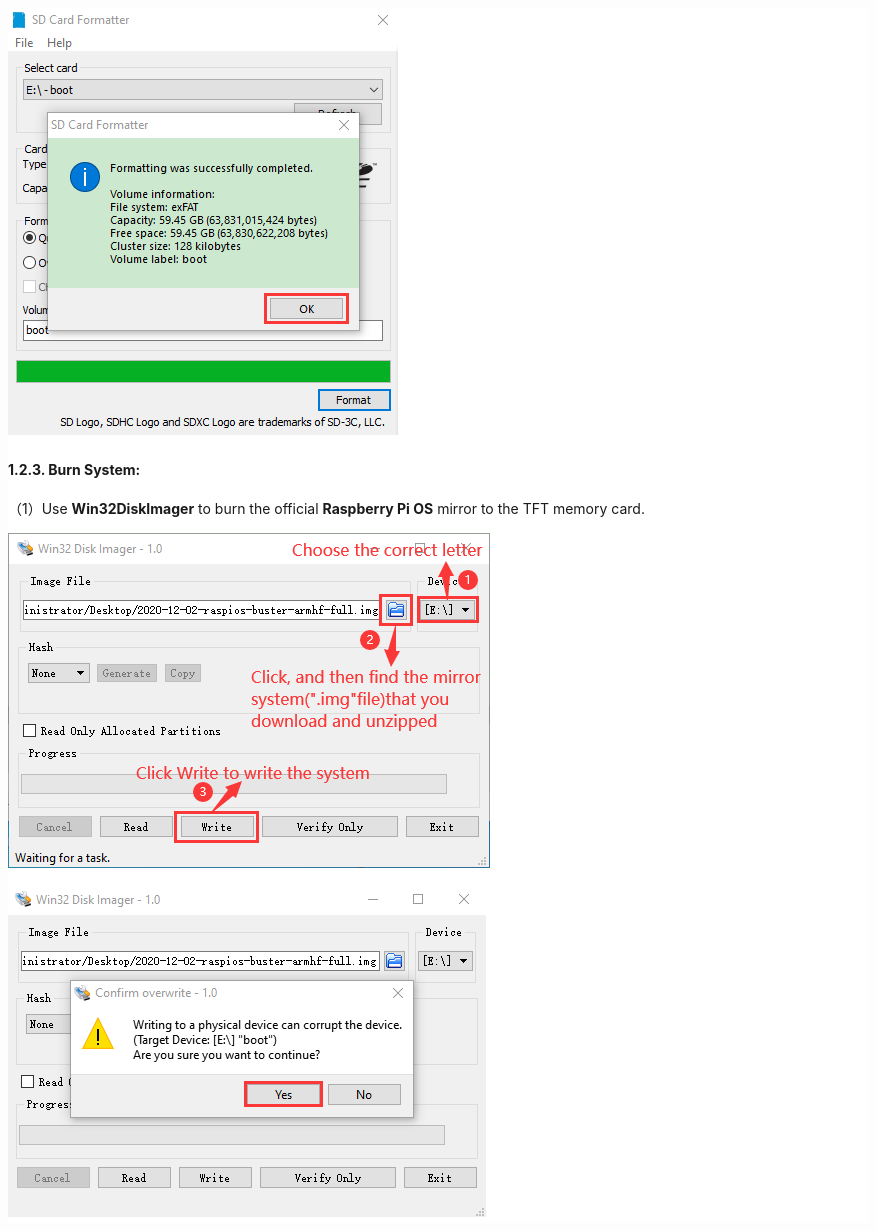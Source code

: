 ![](./media/82031b5354cc4edeccf2bfa7465b7c6c.png)

#### 1.2.3. Burn System:

（1）Use **Win32DiskImager** to burn the official **Raspberry Pi OS** mirror to the TFT memory card.

![](./media/80d236cae8bdf63d80dc65048ffb52b3.png)

![](./media/243d1ef34211eafe1a92b67fc0ee85a2.png)